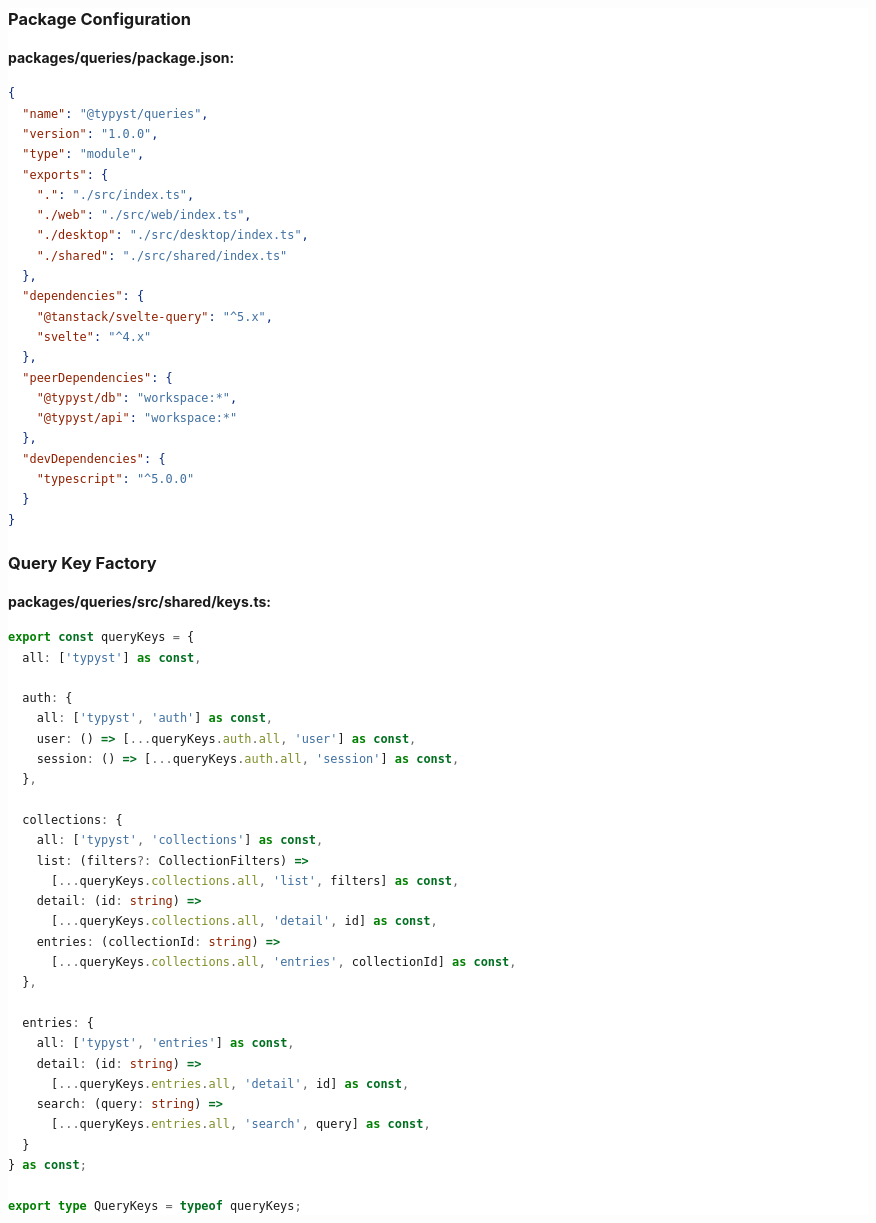 ### Package Configuration

**packages/queries/package.json:**
```json
{
  "name": "@typyst/queries",
  "version": "1.0.0",
  "type": "module",
  "exports": {
    ".": "./src/index.ts",
    "./web": "./src/web/index.ts",
    "./desktop": "./src/desktop/index.ts",
    "./shared": "./src/shared/index.ts"
  },
  "dependencies": {
    "@tanstack/svelte-query": "^5.x",
    "svelte": "^4.x"
  },
  "peerDependencies": {
    "@typyst/db": "workspace:*",
    "@typyst/api": "workspace:*"
  },
  "devDependencies": {
    "typescript": "^5.0.0"
  }
}
```

### Query Key Factory

**packages/queries/src/shared/keys.ts:**
```typescript
export const queryKeys = {
  all: ['typyst'] as const,
  
  auth: {
    all: ['typyst', 'auth'] as const,
    user: () => [...queryKeys.auth.all, 'user'] as const,
    session: () => [...queryKeys.auth.all, 'session'] as const,
  },
  
  collections: {
    all: ['typyst', 'collections'] as const,
    list: (filters?: CollectionFilters) => 
      [...queryKeys.collections.all, 'list', filters] as const,
    detail: (id: string) => 
      [...queryKeys.collections.all, 'detail', id] as const,
    entries: (collectionId: string) => 
      [...queryKeys.collections.all, 'entries', collectionId] as const,
  },
  
  entries: {
    all: ['typyst', 'entries'] as const,
    detail: (id: string) => 
      [...queryKeys.entries.all, 'detail', id] as const,
    search: (query: string) => 
      [...queryKeys.entries.all, 'search', query] as const,
  }
} as const;

export type QueryKeys = typeof queryKeys;
```
